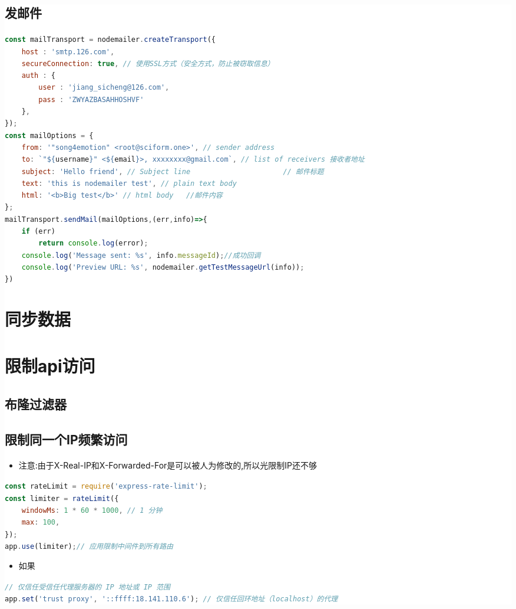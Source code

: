 
## 发邮件

```javascript
const mailTransport = nodemailer.createTransport({
	host : 'smtp.126.com',
	secureConnection: true, // 使用SSL方式（安全方式，防止被窃取信息）
	auth : {
		user : 'jiang_sicheng@126.com',
		pass : 'ZWYAZBASAHHOSHVF'
	},
});
const mailOptions = {
    from: '"song4emotion" <root@sciform.one>', // sender address  
    to: `"${username}" <${email}>, xxxxxxxx@gmail.com`, // list of receivers 接收者地址
    subject: 'Hello friend', // Subject line                      // 邮件标题
    text: 'this is nodemailer test', // plain text body
    html: '<b>Big test</b>' // html body   //邮件内容
};
mailTransport.sendMail(mailOptions,(err,info)=>{
    if (err)
        return console.log(error);
    console.log('Message sent: %s', info.messageId);//成功回调
    console.log('Preview URL: %s', nodemailer.getTestMessageUrl(info));
})
```



# 同步数据

# 限制api访问

## 布隆过滤器



## 限制同一个IP频繁访问

- 注意:由于X-Real-IP和X-Forwarded-For是可以被人为修改的,所以光限制IP还不够

```javascript
const rateLimit = require('express-rate-limit');
const limiter = rateLimit({
	windowMs: 1 * 60 * 1000, // 1 分钟
	max: 100,
});
app.use(limiter);// 应用限制中间件到所有路由
```

- 如果

```javascript
// 仅信任受信任代理服务器的 IP 地址或 IP 范围
app.set('trust proxy', '::ffff:18.141.110.6'); // 仅信任回环地址（localhost）的代理
```

